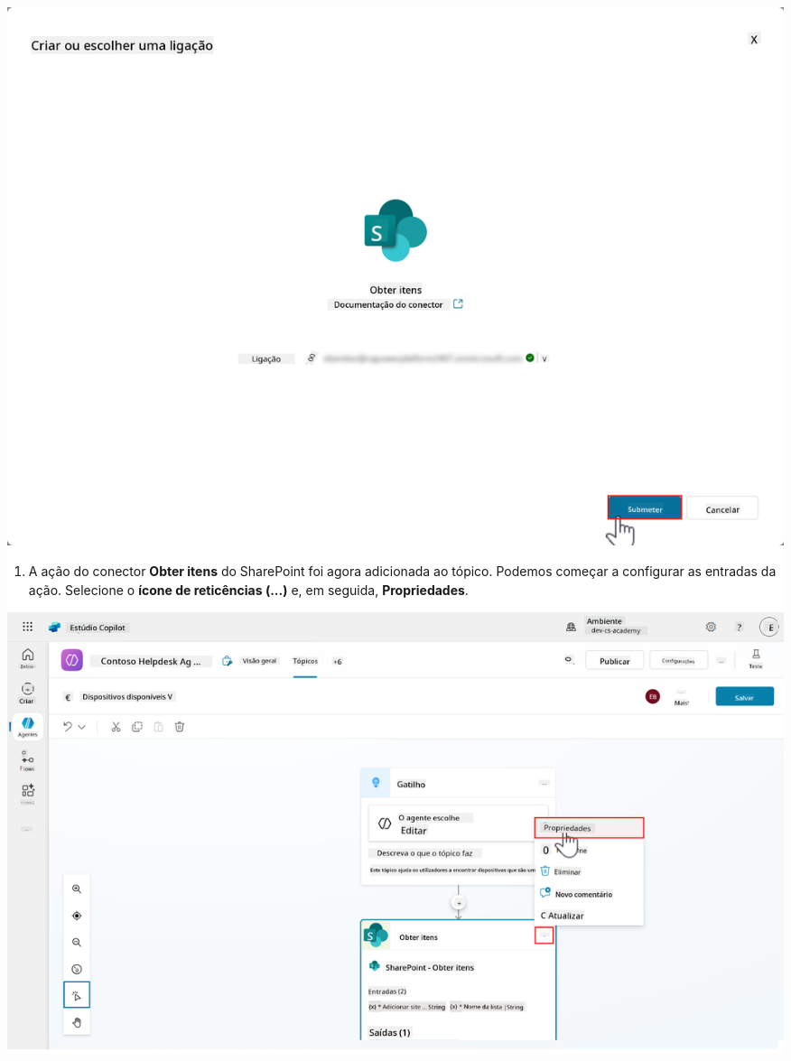 ![Submeter](../../../../../translated_images/7.3_07_ConnectedSelectSubmit.16ec31ef062696cabb6e7964879debd177f2b9162f88ef95ae1b4eed85e08a21.pt.png)

1. A ação do conector **Obter itens** do SharePoint foi agora adicionada ao tópico. Podemos começar a configurar as entradas da ação. Selecione o **ícone de reticências (...)** e, em seguida, **Propriedades**.

![Selecione Propriedades](../../../../../translated_images/7.3_08_GetItemsProperties.32bdda34a1d73a55eb2893695e4b4cf15cd899806e616d0b0b5015471414c9d7.pt.png)
